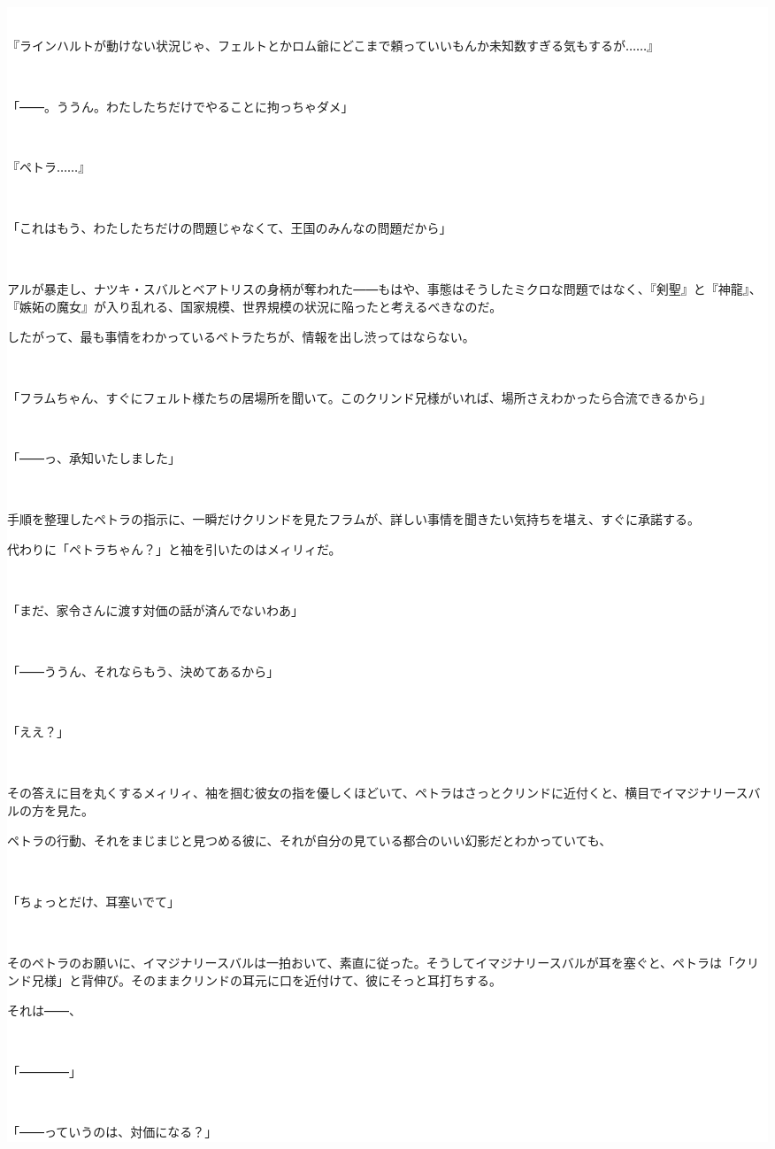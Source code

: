 　

『ラインハルトが動けない状況じゃ、フェルトとかロム爺にどこまで頼っていいもんか未知数すぎる気もするが……』

　

「――。ううん。わたしたちだけでやることに拘っちゃダメ」

　

『ペトラ……』

　

「これはもう、わたしたちだけの問題じゃなくて、王国のみんなの問題だから」

　

アルが暴走し、ナツキ・スバルとベアトリスの身柄が奪われた――もはや、事態はそうしたミクロな問題ではなく、『剣聖』と『神龍』、『嫉妬の魔女』が入り乱れる、国家規模、世界規模の状況に陥ったと考えるべきなのだ。

したがって、最も事情をわかっているペトラたちが、情報を出し渋ってはならない。

　

「フラムちゃん、すぐにフェルト様たちの居場所を聞いて。このクリンド兄様がいれば、場所さえわかったら合流できるから」

　

「――っ、承知いたしました」

　

手順を整理したペトラの指示に、一瞬だけクリンドを見たフラムが、詳しい事情を聞きたい気持ちを堪え、すぐに承諾する。

代わりに「ペトラちゃん？」と袖を引いたのはメィリィだ。

　

「まだ、家令さんに渡す対価の話が済んでないわあ」

　

「――ううん、それならもう、決めてあるから」

　

「ええ？」

　

その答えに目を丸くするメィリィ、袖を掴む彼女の指を優しくほどいて、ペトラはさっとクリンドに近付くと、横目でイマジナリースバルの方を見た。

ペトラの行動、それをまじまじと見つめる彼に、それが自分の見ている都合のいい幻影だとわかっていても、

　

「ちょっとだけ、耳塞いでて」

　

そのペトラのお願いに、イマジナリースバルは一拍おいて、素直に従った。そうしてイマジナリースバルが耳を塞ぐと、ペトラは「クリンド兄様」と背伸び。そのままクリンドの耳元に口を近付けて、彼にそっと耳打ちする。

それは――、

　

「――――」

　

「――っていうのは、対価になる？」
